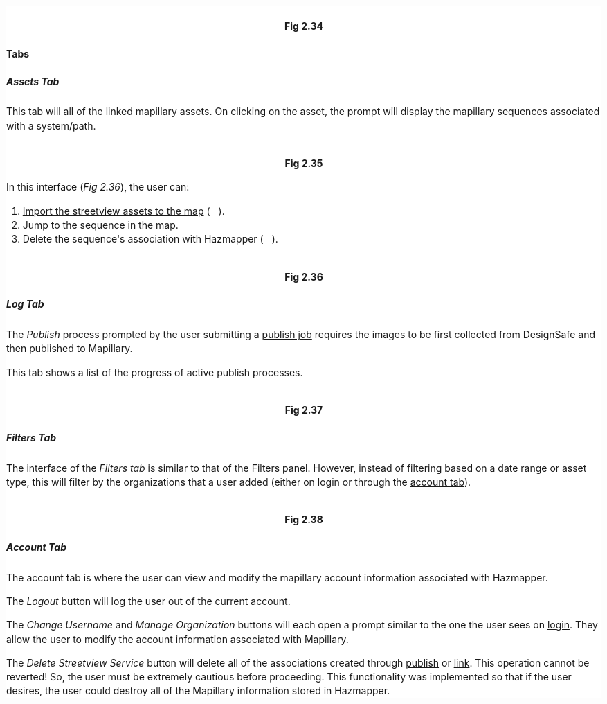 <figure style="display: flex; justify-content: center; align-items: center; flex-direction: column"><img src="../img/streetview-publish-prompt.png" alt="" style="filter:drop-shadow(2px 2px 3px black); width:70%"><figcaption style="padding-top: 20px" align = "center"><b>Fig 2.34</b></figcaption></figure>

#### Tabs
##### Assets Tab

This tab will all of the [linked mapillary assets](#linked-mapillary-assets). On clicking on the asset, the prompt will display the [mapillary sequences](#mapillary-terminology) associated with a system/path.

<figure style="display: flex; justify-content: center; align-items: center; flex-direction: column"><img src="../img/streetview-panel-assets-no-display.png" alt="" style="filter:drop-shadow(2px 2px 3px black); width:50%"><figcaption style="padding-top: 20px" align = "center"><b>Fig 2.35</b></figcaption></figure>

In this interface (*Fig 2.36*), the user can:

1. [Import the streetview assets to the map](assets.md#imported-streetview-assets) (<img src="https://raw.githubusercontent.com/FortAwesome/Font-Awesome/6.x/svgs/solid/link.svg" width="12" height="12">).  <a id='importing-streetview-assets'></a>
2. Jump to the sequence in the map.
3. Delete the sequence's association with Hazmapper (<img src="https://raw.githubusercontent.com/FortAwesome/Font-Awesome/6.x/svgs/solid/trash.svg" width="12" height="12">). 

<figure style="display: flex; justify-content: center; align-items: center; flex-direction: column"><img src="../img/streetview-sequence-info.png" alt="" style="filter:drop-shadow(2px 2px 3px black); width:70%"><figcaption style="padding-top: 20px" align = "center"><b>Fig 2.36</b></figcaption></figure>



##### Log Tab

The *Publish* process prompted by the user submitting a [publish job](#streetview-publish) requires the images to be first collected from DesignSafe and then published to Mapillary.

This tab shows a list of the progress of active publish processes.

<figure style="display: flex; justify-content: center; align-items: center; flex-direction: column"><img src="../img/streetview-panel-log-progress.png" alt="" style="filter:drop-shadow(2px 2px 3px black); width:50%"><figcaption style="padding-top: 20px" align = "center"><b>Fig 2.37</b></figcaption></figure>


##### Filters Tab<a id='filters-tab'></a>

The interface of the *Filters tab* is similar to that of the [Filters panel](#filters-panel). However, instead of filtering based on a date range or asset type, this will filter by the organizations that a user added (either on login or through the [account tab](#account-tab)).

<figure style="display: flex; justify-content: center; align-items: center; flex-direction: column"><img src="../img/streetview-panel-filter.png" alt="" style="filter:drop-shadow(2px 2px 3px black); width:50%"><figcaption style="padding-top: 20px" align = "center"><b>Fig 2.38</b></figcaption></figure>



##### Account Tab<a id='account-tab'></a>

The account tab is where the user can view and modify the mapillary account information associated with Hazmapper.

The *Logout* button will log the user out of the current account.

The *Change Username* and *Manage Organization* buttons will each open a prompt similar to the one the user sees on [login](#streetview-login-username). They allow the user to modify the account information associated with Mapillary.

The *Delete Streetview Service* button will delete all of the associations created through [publish](#streetview-publish) or [link](#mapillary-link). This operation cannot be reverted! So, the user must be extremely cautious before proceeding. This functionality was implemented so that if the user desires, the user could destroy all of the Mapillary information stored in Hazmapper.
